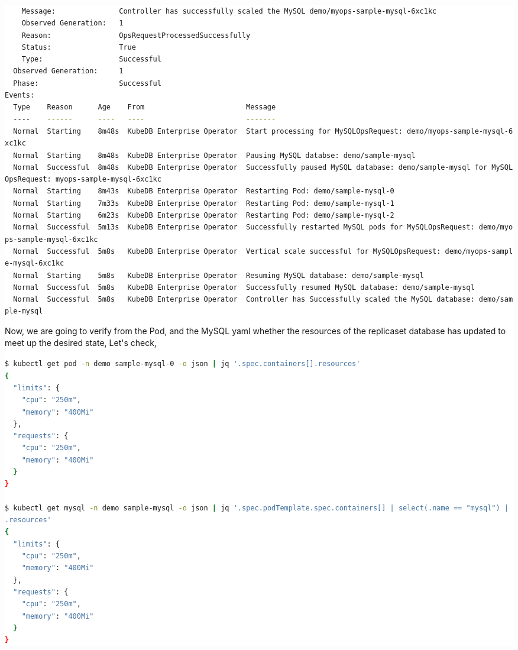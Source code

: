 ```bash
    Message:               Controller has successfully scaled the MySQL demo/myops-sample-mysql-6xc1kc
    Observed Generation:   1
    Reason:                OpsRequestProcessedSuccessfully
    Status:                True
    Type:                  Successful
  Observed Generation:     1
  Phase:                   Successful
Events:
  Type    Reason      Age    From                        Message
  ----    ------      ----   ----                        -------
  Normal  Starting    8m48s  KubeDB Enterprise Operator  Start processing for MySQLOpsRequest: demo/myops-sample-mysql-6xc1kc
  Normal  Starting    8m48s  KubeDB Enterprise Operator  Pausing MySQL databse: demo/sample-mysql
  Normal  Successful  8m48s  KubeDB Enterprise Operator  Successfully paused MySQL database: demo/sample-mysql for MySQLOpsRequest: myops-sample-mysql-6xc1kc
  Normal  Starting    8m43s  KubeDB Enterprise Operator  Restarting Pod: demo/sample-mysql-0
  Normal  Starting    7m33s  KubeDB Enterprise Operator  Restarting Pod: demo/sample-mysql-1
  Normal  Starting    6m23s  KubeDB Enterprise Operator  Restarting Pod: demo/sample-mysql-2
  Normal  Successful  5m13s  KubeDB Enterprise Operator  Successfully restarted MySQL pods for MySQLOpsRequest: demo/myops-sample-mysql-6xc1kc
  Normal  Successful  5m8s   KubeDB Enterprise Operator  Vertical scale successful for MySQLOpsRequest: demo/myops-sample-mysql-6xc1kc
  Normal  Starting    5m8s   KubeDB Enterprise Operator  Resuming MySQL database: demo/sample-mysql
  Normal  Successful  5m8s   KubeDB Enterprise Operator  Successfully resumed MySQL database: demo/sample-mysql
  Normal  Successful  5m8s   KubeDB Enterprise Operator  Controller has Successfully scaled the MySQL database: demo/sample-mysql
```

Now, we are going to verify from the Pod, and the MySQL yaml whether the resources of the replicaset database has updated to meet up the desired state, Let's check,

```bash
$ kubectl get pod -n demo sample-mysql-0 -o json | jq '.spec.containers[].resources'
{
  "limits": {
    "cpu": "250m",
    "memory": "400Mi"
  },
  "requests": {
    "cpu": "250m",
    "memory": "400Mi"
  }
}

$ kubectl get mysql -n demo sample-mysql -o json | jq '.spec.podTemplate.spec.containers[] | select(.name == "mysql") | .resources'
{
  "limits": {
    "cpu": "250m",
    "memory": "400Mi"
  },
  "requests": {
    "cpu": "250m",
    "memory": "400Mi"
  }
}
```
